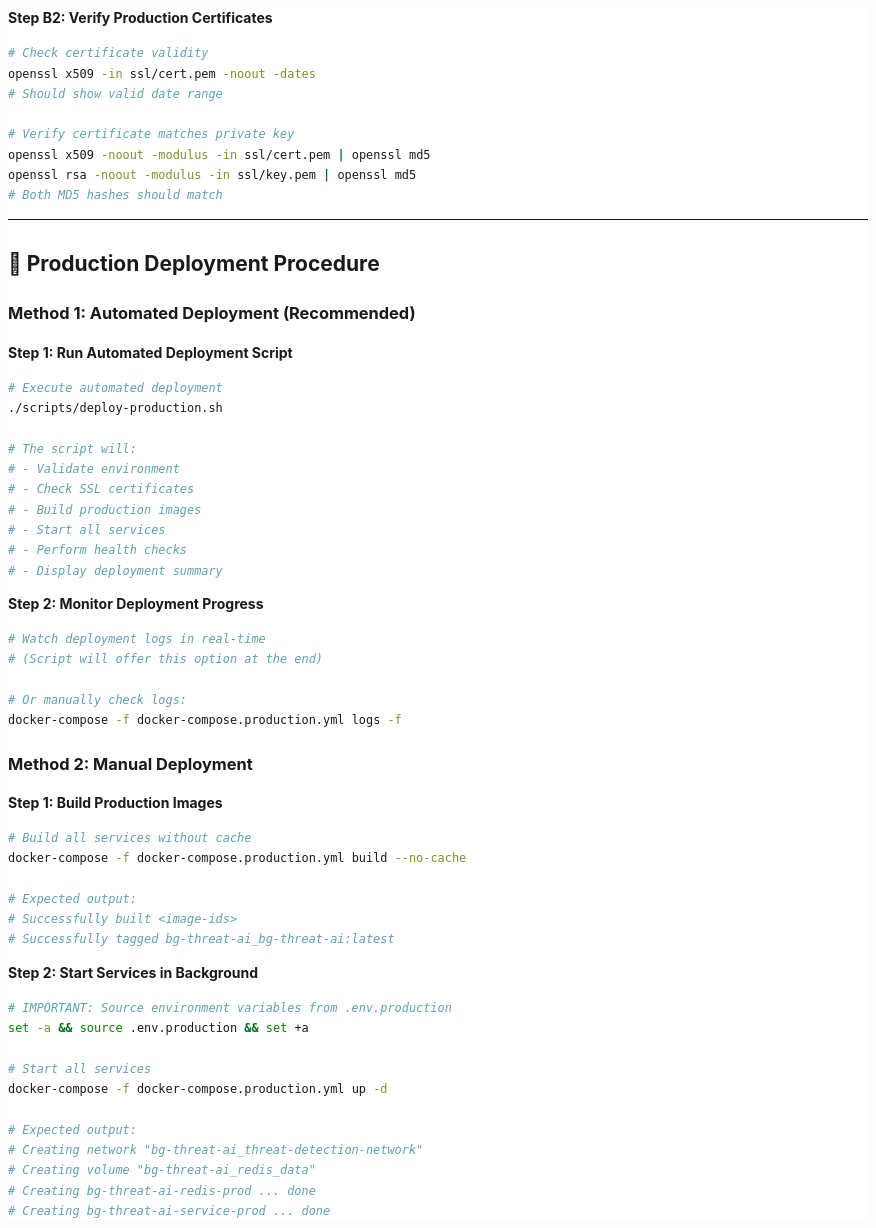 **Step B2: Verify Production Certificates**
```bash
# Check certificate validity
openssl x509 -in ssl/cert.pem -noout -dates
# Should show valid date range

# Verify certificate matches private key
openssl x509 -noout -modulus -in ssl/cert.pem | openssl md5
openssl rsa -noout -modulus -in ssl/key.pem | openssl md5
# Both MD5 hashes should match
```

---

## 🚀 Production Deployment Procedure

### Method 1: Automated Deployment (Recommended)

**Step 1: Run Automated Deployment Script**
```bash
# Execute automated deployment
./scripts/deploy-production.sh

# The script will:
# - Validate environment
# - Check SSL certificates
# - Build production images
# - Start all services
# - Perform health checks
# - Display deployment summary
```

**Step 2: Monitor Deployment Progress**
```bash
# Watch deployment logs in real-time
# (Script will offer this option at the end)

# Or manually check logs:
docker-compose -f docker-compose.production.yml logs -f
```

### Method 2: Manual Deployment

**Step 1: Build Production Images**
```bash
# Build all services without cache
docker-compose -f docker-compose.production.yml build --no-cache

# Expected output:
# Successfully built <image-ids>
# Successfully tagged bg-threat-ai_bg-threat-ai:latest
```

**Step 2: Start Services in Background**
```bash
# IMPORTANT: Source environment variables from .env.production
set -a && source .env.production && set +a

# Start all services
docker-compose -f docker-compose.production.yml up -d

# Expected output:
# Creating network "bg-threat-ai_threat-detection-network"
# Creating volume "bg-threat-ai_redis_data"
# Creating bg-threat-ai-redis-prod ... done
# Creating bg-threat-ai-service-prod ... done
```